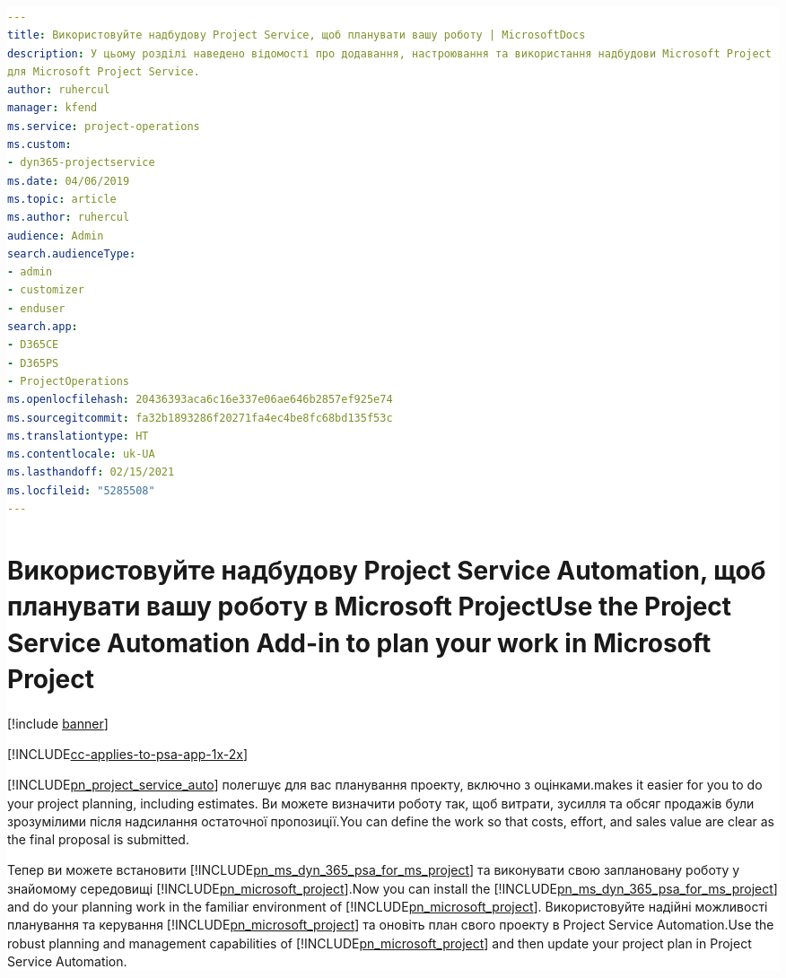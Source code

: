 ```yaml
---
title: Використовуйте надбудову Project Service, щоб планувати вашу роботу | MicrosoftDocs
description: У цьому розділі наведено відомості про додавання, настроювання та використання надбудови Microsoft Project для Microsoft Project Service.
author: ruhercul
manager: kfend
ms.service: project-operations
ms.custom:
- dyn365-projectservice
ms.date: 04/06/2019
ms.topic: article
ms.author: ruhercul
audience: Admin
search.audienceType:
- admin
- customizer
- enduser
search.app:
- D365CE
- D365PS
- ProjectOperations
ms.openlocfilehash: 20436393aca6c16e337e06ae646b2857ef925e74
ms.sourcegitcommit: fa32b1893286f20271fa4ec4be8fc68bd135f53c
ms.translationtype: HT
ms.contentlocale: uk-UA
ms.lasthandoff: 02/15/2021
ms.locfileid: "5285508"
---
```

# <a name="use-the-project-service-automation-add-in-to-plan-your-work-in-microsoft-project"></a><span data-ttu-id="aebae-103">Використовуйте надбудову Project Service Automation, щоб планувати вашу роботу в Microsoft Project</span><span class="sxs-lookup"><span data-stu-id="aebae-103">Use the Project Service Automation Add-in to plan your work in Microsoft Project</span></span>

[!include [banner](../includes/psa-now-project-operations.md)]

[!INCLUDE[cc-applies-to-psa-app-1x-2x](../includes/cc-applies-to-psa-app-1x-2x.md)]

[!INCLUDE[pn_project_service_auto](../includes/pn-project-service-auto.md)] <span data-ttu-id="aebae-104">полегшує для вас планування проекту, включно з оцінками.</span><span class="sxs-lookup"><span data-stu-id="aebae-104">makes it easier for you to do your project planning, including estimates.</span></span> <span data-ttu-id="aebae-105">Ви можете визначити роботу так, щоб витрати, зусилля та обсяг продажів були зрозумілими після надсилання остаточної пропозиції.</span><span class="sxs-lookup"><span data-stu-id="aebae-105">You can define the work so that costs, effort, and sales value are clear as the final proposal is submitted.</span></span>  

 <span data-ttu-id="aebae-106">Тепер ви можете встановити [!INCLUDE[pn_ms_dyn_365_psa_for_ms_project](../includes/pn-ms-dyn-365-psa-for-ms-project.md)] та виконувати свою заплановану роботу у знайомому середовищі [!INCLUDE[pn_microsoft_project](../includes/pn-microsoft-project.md)].</span><span class="sxs-lookup"><span data-stu-id="aebae-106">Now you can install the [!INCLUDE[pn_ms_dyn_365_psa_for_ms_project](../includes/pn-ms-dyn-365-psa-for-ms-project.md)] and do your planning work in the familiar environment of [!INCLUDE[pn_microsoft_project](../includes/pn-microsoft-project.md)].</span></span> <span data-ttu-id="aebae-107">Використовуйте надійні можливості планування та керування [!INCLUDE[pn_microsoft_project](../includes/pn-microsoft-project.md)] та оновіть план свого проекту в Project Service Automation.</span><span class="sxs-lookup"><span data-stu-id="aebae-107">Use the robust planning and management capabilities of [!INCLUDE[pn_microsoft_project](../includes/pn-microsoft-project.md)] and then update your project plan in Project Service Automation.</span></span>  
